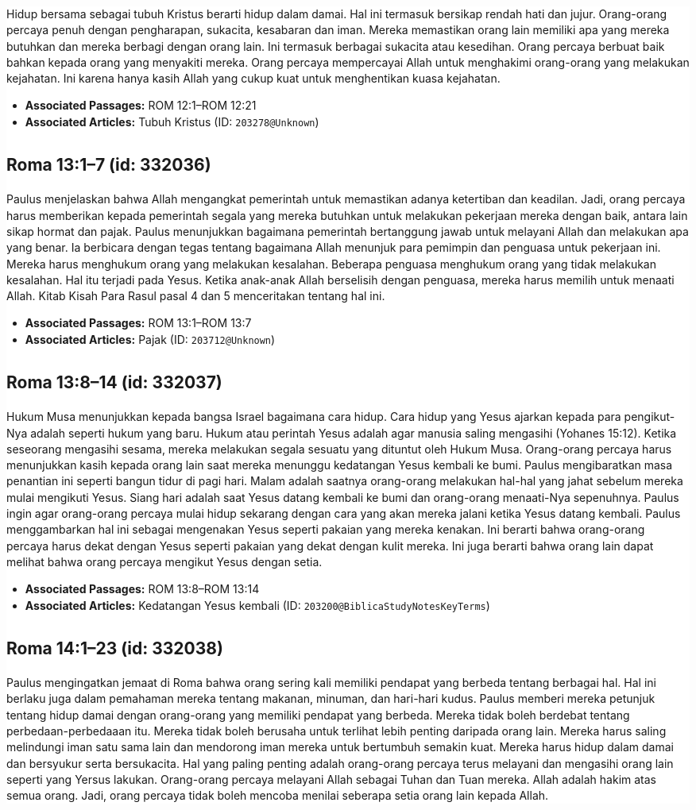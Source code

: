 Hidup bersama sebagai tubuh Kristus berarti hidup dalam damai. Hal ini termasuk bersikap rendah hati dan jujur. Orang\-orang percaya penuh dengan pengharapan, sukacita, kesabaran dan iman. Mereka memastikan orang lain memiliki apa yang mereka butuhkan dan mereka berbagi dengan orang lain. Ini termasuk berbagai sukacita atau kesedihan. Orang percaya berbuat baik bahkan kepada orang yang menyakiti mereka. Orang percaya mempercayai Allah untuk menghakimi orang\-orang yang melakukan kejahatan. Ini karena hanya kasih Allah yang cukup kuat untuk menghentikan kuasa kejahatan.

* **Associated Passages:** ROM 12:1–ROM 12:21
* **Associated Articles:** Tubuh Kristus (ID: `203278@Unknown`)

## Roma 13:1–7 (id: 332036)

Paulus menjelaskan bahwa Allah mengangkat pemerintah untuk memastikan adanya ketertiban dan keadilan. Jadi, orang percaya harus memberikan kepada pemerintah segala yang mereka butuhkan untuk melakukan pekerjaan mereka dengan baik, antara lain sikap hormat dan pajak. Paulus menunjukkan bagaimana pemerintah bertanggung jawab untuk melayani Allah dan melakukan apa yang benar. Ia berbicara dengan tegas tentang bagaimana Allah menunjuk para pemimpin dan penguasa untuk pekerjaan ini. Mereka harus menghukum orang yang melakukan kesalahan. Beberapa penguasa menghukum orang yang tidak melakukan kesalahan. Hal itu terjadi pada Yesus. Ketika anak\-anak Allah berselisih dengan penguasa, mereka harus memilih untuk menaati Allah. Kitab Kisah Para Rasul pasal 4 dan 5 menceritakan tentang hal ini.

* **Associated Passages:** ROM 13:1–ROM 13:7
* **Associated Articles:** Pajak (ID: `203712@Unknown`)

## Roma 13:8–14 (id: 332037)

Hukum Musa menunjukkan kepada bangsa Israel bagaimana cara hidup. Cara hidup yang Yesus ajarkan kepada para pengikut\-Nya adalah seperti hukum yang baru. Hukum atau perintah Yesus adalah agar manusia saling mengasihi (Yohanes 15:12\). Ketika seseorang mengasihi sesama, mereka melakukan segala sesuatu yang dituntut oleh Hukum Musa. Orang\-orang percaya harus menunjukkan kasih kepada orang lain saat mereka menunggu kedatangan Yesus kembali ke bumi. Paulus mengibaratkan masa penantian ini seperti bangun tidur di pagi hari. Malam adalah saatnya orang\-orang melakukan hal\-hal yang jahat sebelum mereka mulai mengikuti Yesus. Siang hari adalah saat Yesus datang kembali ke bumi dan orang\-orang menaati\-Nya sepenuhnya. Paulus ingin agar orang\-orang percaya mulai hidup sekarang dengan cara yang akan mereka jalani ketika Yesus datang kembali. Paulus menggambarkan hal ini sebagai mengenakan Yesus seperti pakaian yang mereka kenakan. Ini berarti bahwa orang\-orang percaya harus dekat dengan Yesus seperti pakaian yang dekat dengan kulit mereka. Ini juga berarti bahwa orang lain dapat melihat bahwa orang percaya mengikut Yesus dengan setia.

* **Associated Passages:** ROM 13:8–ROM 13:14
* **Associated Articles:** Kedatangan Yesus kembali (ID: `203200@BiblicaStudyNotesKeyTerms`)

## Roma 14:1–23 (id: 332038)

Paulus mengingatkan jemaat di Roma bahwa orang sering kali memiliki pendapat yang berbeda tentang berbagai hal. Hal ini berlaku juga dalam pemahaman mereka tentang makanan, minuman, dan hari\-hari kudus. Paulus memberi mereka petunjuk tentang hidup damai dengan orang\-orang yang memiliki pendapat yang berbeda. Mereka tidak boleh berdebat tentang perbedaan\-perbedaaan itu. Mereka tidak boleh berusaha untuk terlihat lebih penting daripada orang lain. Mereka harus saling melindungi iman satu sama lain dan mendorong iman mereka untuk bertumbuh semakin kuat. Mereka harus hidup dalam damai dan bersyukur serta bersukacita. Hal yang paling penting adalah orang\-orang percaya terus melayani dan mengasihi orang lain seperti yang Yersus lakukan. Orang\-orang percaya melayani Allah sebagai Tuhan dan Tuan mereka. Allah adalah hakim atas semua orang. Jadi, orang percaya tidak boleh mencoba menilai seberapa setia orang lain kepada Allah.
